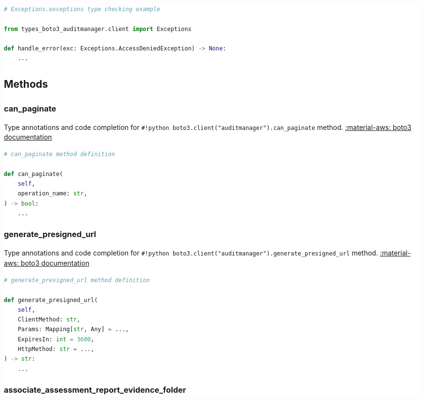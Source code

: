 ```python
# Exceptions.exceptions type checking example

from types_boto3_auditmanager.client import Exceptions

def handle_error(exc: Exceptions.AccessDeniedException) -> None:
    ...
```


## Methods


### can\_paginate



Type annotations and code completion for `#!python boto3.client("auditmanager").can_paginate` method.
[:material-aws: boto3 documentation](https://boto3.amazonaws.com/v1/documentation/api/latest/reference/services/auditmanager/client/can_paginate.html)

```python
# can_paginate method definition

def can_paginate(
    self,
    operation_name: str,
) -> bool:
    ...
```


### generate\_presigned\_url



Type annotations and code completion for `#!python boto3.client("auditmanager").generate_presigned_url` method.
[:material-aws: boto3 documentation](https://boto3.amazonaws.com/v1/documentation/api/latest/reference/services/auditmanager/client/generate_presigned_url.html)

```python
# generate_presigned_url method definition

def generate_presigned_url(
    self,
    ClientMethod: str,
    Params: Mapping[str, Any] = ...,
    ExpiresIn: int = 3600,
    HttpMethod: str = ...,
) -> str:
    ...
```


### associate\_assessment\_report\_evidence\_folder
